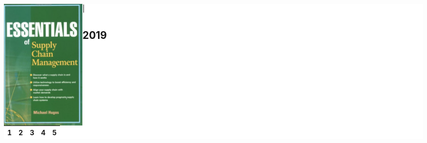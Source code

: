 <img src=/00.library_images/2020_essentials_of_supply_chain_management.png style="float: left; widh: 150px; height: 250px" />|

## **2019**

|  1  |  2  |  3  |  4  |  5  |
|-----|-----|-----|-----|-----|